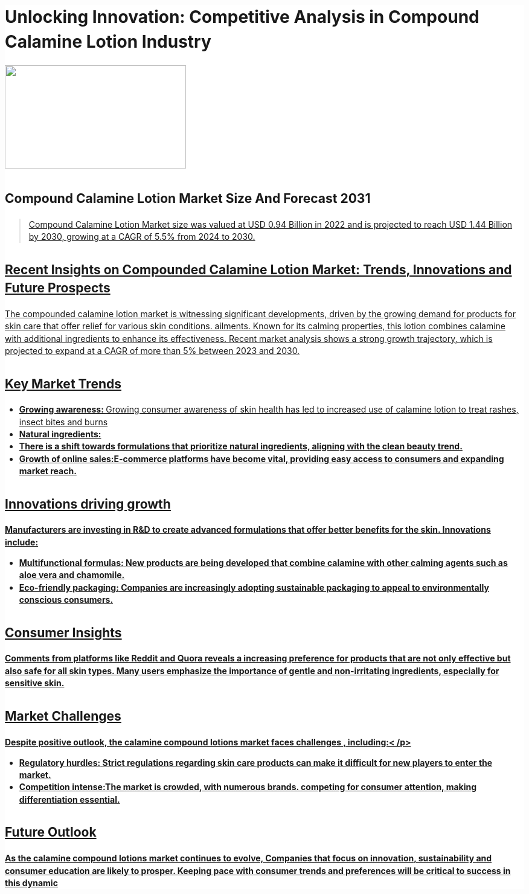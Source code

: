 <h1>Unlocking Innovation: Competitive Analysis in Compound Calamine Lotion Industry</h1><img src="https://ffe5etoiles.com/wp-content/uploads/2025/01/MST7-300x171.png" alt="" width="300" height="171" class="aligncenter size-medium wp-image-105565" /><h2>Compound Calamine Lotion Market Size And Forecast 2031</h2><blockquote><p><p><a href="https://www.verifiedmarketreports.com/download-sample/?rid=702652&utm_source=Github&utm_medium=385" target="_blank">Compound Calamine Lotion Market size was valued at USD 0.94 Billion in 2022 and is projected to reach USD 1.44 Billion by 2030, growing at a CAGR of 5.5% from 2024 to 2030.</strong></span></p></p></blockquote><h2>Recent Insights on Compounded Calamine Lotion Market: Trends, Innovations and Future Prospects</h2><p>The compounded calamine lotion market is witnessing significant developments, driven by the growing demand for products for skin care that offer relief for various skin conditions. ailments. Known for its calming properties, this lotion combines calamine with additional ingredients to enhance its effectiveness. Recent market analysis shows a strong growth trajectory, which is projected to expand at a CAGR of more than 5% between 2023 and 2030.</p><h2>Key Market Trends</h2><ul ><li><strong>Growing awareness: </strong> Growing consumer awareness of skin health has led to increased use of calamine lotion to treat rashes, insect bites and burns </li><li><strong>Natural ingredients:</li><li><strong>There is a shift towards formulations that prioritize natural ingredients, aligning with the clean beauty trend.</li><li><strong>Growth of online sales:</strong>E-commerce platforms have become vital, providing easy access to consumers and expanding market reach. </li></ul><h2>Innovations driving growth</h2><p>Manufacturers are investing in R&D to create advanced formulations that offer better benefits for the skin. Innovations include:</p><ul><li><strong>Multifunctional formulas:</strong> New products are being developed that combine calamine with other calming agents such as aloe vera and chamomile.</li><li ><strong>Eco-friendly packaging:</strong> Companies are increasingly adopting sustainable packaging to appeal to environmentally conscious consumers.</li></ul><h2>Consumer Insights</h2><p>Comments from platforms like Reddit and Quora reveals a increasing preference for products that are not only effective but also safe for all skin types. Many users emphasize the importance of gentle and non-irritating ingredients, especially for sensitive skin.</p><h2>Market Challenges</h2><p>Despite positive outlook, the calamine compound lotions market faces challenges , including:< /p><ul><li><strong>Regulatory hurdles:</strong> Strict regulations regarding skin care products can make it difficult for new players to enter the market.</li ><li><strong>Competition intense:</strong>The market is crowded, with numerous brands. competing for consumer attention, making differentiation essential. </li></ul><h2>Future Outlook</h2><p>As the calamine compound lotions market continues to evolve, Companies that focus on innovation, sustainability and consumer education are likely to prosper. Keeping pace with consumer trends and preferences will be critical to success in this dynamic